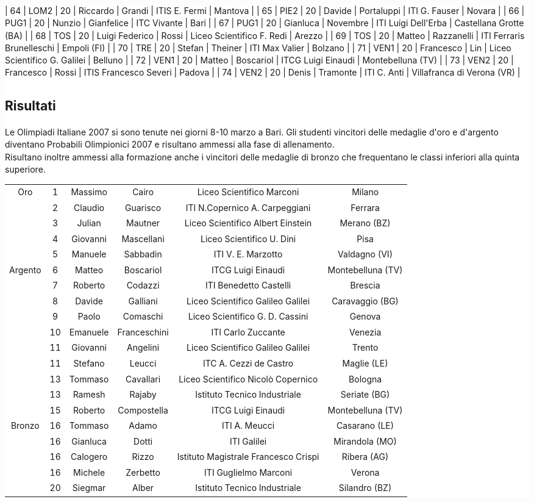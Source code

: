 | 64  |         LOM2          |   20   |     Riccardo     |    Grandi     |                ITIS E. Fermi                 |           Mantova            |
| 65  |         PIE2          |   20   |      Davide      |  Portaluppi   |                ITI G. Fauser                 |            Novara            |
| 66  |         PUG1          |   20   |      Nunzio      |  Gianfelice   |                 ITC Vivante                  |             Bari             |
| 67  |         PUG1          |   20   |     Gianluca     |   Novembre    |             ITI Luigi Dell'Erba              |    Castellana Grotte (BA)    |
| 68  |          TOS          |   20   |  Luigi Federico  |     Rossi     |          Liceo Scientifico F. Redi           |            Arezzo            |
| 69  |          TOS          |   20   |      Matteo      |  Razzanelli   |          ITI Ferraris Brunelleschi           |         Empoli (FI)          |
| 70  |          TRE          |   20   |      Stefan      |    Theiner    |                ITI Max Valier                |           Bolzano            |
| 71  |         VEN1          |   20   |    Francesco     |      Lin      |         Liceo Scientifico G. Galilei         |           Belluno            |
| 72  |         VEN1          |   20   |      Matteo      |   Boscariol   |              ITCG Luigi Einaudi              |      Montebelluna (TV)       |
| 73  |         VEN2          |   20   |    Francesco     |     Rossi     |            ITIS Francesco Severi             |            Padova            |
| 74  |         VEN2          |   20   |      Denis       |   Tramonte    |                 ITI C. Anti                  |  Villafranca di Verona (VR)  |

## Risultati

Le Olimpiadi Italiane 2007 si sono tenute nei giorni 8-10 marzo a Bari. Gli
studenti vincitori delle medaglie d'oro e d'argento diventano Probabili
Olimpionici 2007 e risultano ammessi alla fase di allenamento.<br/>Risultano
inoltre ammessi alla formazione anche i vincitori delle medaglie di bronzo che
frequentano le classi inferiori alla quinta superiore.

|         |     |            |              |                                           |                   |
| :-----: | :-: | :--------: | :----------: | :---------------------------------------: | :---------------: |
|   Oro   |  1  |  Massimo   |    Cairo     |         Liceo Scientifico Marconi         |      Milano       |
|         |  2  |  Claudio   |   Guarisco   |      ITI N.Copernico A. Carpeggiani       |      Ferrara      |
|         |  3  |   Julian   |   Mautner    |     Liceo Scientifico Albert Einstein     |    Merano (BZ)    |
|         |  4  |  Giovanni  |  Mascellani  |         Liceo Scientifico U. Dini         |       Pisa        |
|         |  5  |  Manuele   |   Sabbadin   |            ITI V. E. Marzotto             |   Valdagno (VI)   |
| Argento |  6  |   Matteo   |  Boscariol   |            ITCG Luigi Einaudi             | Montebelluna (TV) |
|         |  7  |  Roberto   |   Codazzi    |          ITI Benedetto Castelli           |      Brescia      |
|         |  8  |   Davide   |   Galliani   |     Liceo Scientifico Galileo Galilei     |  Caravaggio (BG)  |
|         |  9  |   Paolo    |   Comaschi   |      Liceo Scientifico G. D. Cassini      |      Genova       |
|         | 10  |  Emanuele  | Franceschini |            ITI Carlo Zuccante             |      Venezia      |
|         | 11  |  Giovanni  |   Angelini   |     Liceo Scientifico Galileo Galilei     |      Trento       |
|         | 11  |  Stefano   |    Leucci    |          ITC A. Cezzi de Castro           |    Maglie (LE)    |
|         | 13  |  Tommaso   |  Cavallari   |    Liceo Scientifico Nicolò Copernico     |      Bologna      |
|         | 13  |   Ramesh   |    Rajaby    |       Istituto Tecnico Industriale        |   Seriate (BG)    |
|         | 15  |  Roberto   | Compostella  |            ITCG Luigi Einaudi             | Montebelluna (TV) |
| Bronzo  | 16  |  Tommaso   |    Adamo     |               ITI A. Meucci               |   Casarano (LE)   |
|         | 16  |  Gianluca  |    Dotti     |                ITI Galilei                |  Mirandola (MO)   |
|         | 16  |  Calogero  |    Rizzo     |   Istituto Magistrale Francesco Crispi    |    Ribera (AG)    |
|         | 16  |  Michele   |   Zerbetto   |           ITI Guglielmo Marconi           |      Verona       |
|         | 20  |  Siegmar   |    Alber     |       Istituto Tecnico Industriale        |   Silandro (BZ)   |
